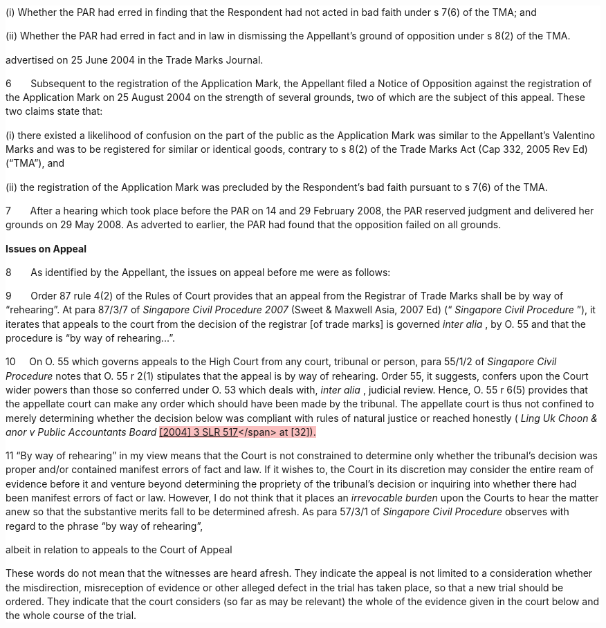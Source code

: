 
 (i) Whether the PAR had erred in finding that the Respondent had not acted in bad faith under s 7(6) of the TMA; and 

 (ii) Whether the PAR had erred in fact and in law in dismissing the Appellant’s ground of opposition under s 8(2) of the TMA. 

advertised on 25 June 2004 in the Trade Marks Journal. 

6       Subsequent to the registration of the Application Mark, the Appellant filed a Notice of Opposition against the registration of the Application Mark on 25 August 2004 on the strength of several grounds, two of which are the subject of this appeal. These two claims state that: 

 (i) there existed a likelihood of confusion on the part of the public as the Application Mark was similar to the Appellant’s Valentino Marks and was to be registered for similar or identical goods, contrary to s 8(2) of the Trade Marks Act (Cap 332, 2005 Rev Ed) (“TMA”), and 

 (ii) the registration of the Application Mark was precluded by the Respondent’s bad faith pursuant to s 7(6) of the TMA. 

7       After a hearing which took place before the PAR on 14 and 29 February 2008, the PAR reserved judgment and delivered her grounds on 29 May 2008. As adverted to earlier, the PAR had found that the opposition failed on all grounds. 

**Issues on Appeal** 

8       As identified by the Appellant, the issues on appeal before me were as follows: 

9       Order 87 rule 4(2) of the Rules of Court provides that an appeal from the Registrar of Trade Marks shall be by way of “rehearing”. At para 87/3/7 of _Singapore Civil Procedure 2007_ (Sweet & Maxwell Asia, 2007 Ed) (“ _Singapore Civil Procedure_ ”), it iterates that appeals to the court from the decision of the registrar [of trade marks] is governed _inter alia_ , by O. 55 and that the procedure is “by way of rehearing...”. 

10     On O. 55 which governs appeals to the High Court from any court, tribunal or person, para 55/1/2 of _Singapore Civil Procedure_ notes that O. 55 r 2(1) stipulates that the appeal is by way of rehearing. Order 55, it suggests, confers upon the Court wider powers than those so conferred under O. 53 which deals with, _inter alia_ , judicial review. Hence, O. 55 r 6(5) provides that the appellate court can make any order which should have been made by the tribunal. The appellate court is thus not confined to merely determining whether the decision below was compliant with rules of natural justice or reached honestly ( _Ling Uk Choon & anor v Public Accountants Board_ <span style="background-color: #FAC0C0">[[2004] 3 SLR 517]("https://www.open.gov.sg")</span> at [32]). 

11 “By way of rehearing” in my view means that the Court is not constrained to determine only whether the tribunal’s decision was proper and/or contained manifest errors of fact and law. If it wishes to, the Court in its discretion may consider the entire ream of evidence before it and venture beyond determining the propriety of the tribunal’s decision or inquiring into whether there had been manifest errors of fact or law. However, I do not think that it places an _irrevocable burden_ upon the Courts to hear the matter anew so that the substantive merits fall to be determined afresh. As para 57/3/1 of _Singapore Civil Procedure_ observes with regard to the phrase “by way of rehearing”, 


albeit in relation to appeals to the Court of Appeal 

 These words do not mean that the witnesses are heard afresh. They indicate the appeal is not limited to a consideration whether the misdirection, misreception of evidence or other alleged defect in the trial has taken place, so that a new trial should be ordered. They indicate that the court considers (so far as may be relevant) the whole of the evidence given in the court below and the whole course of the trial. 
